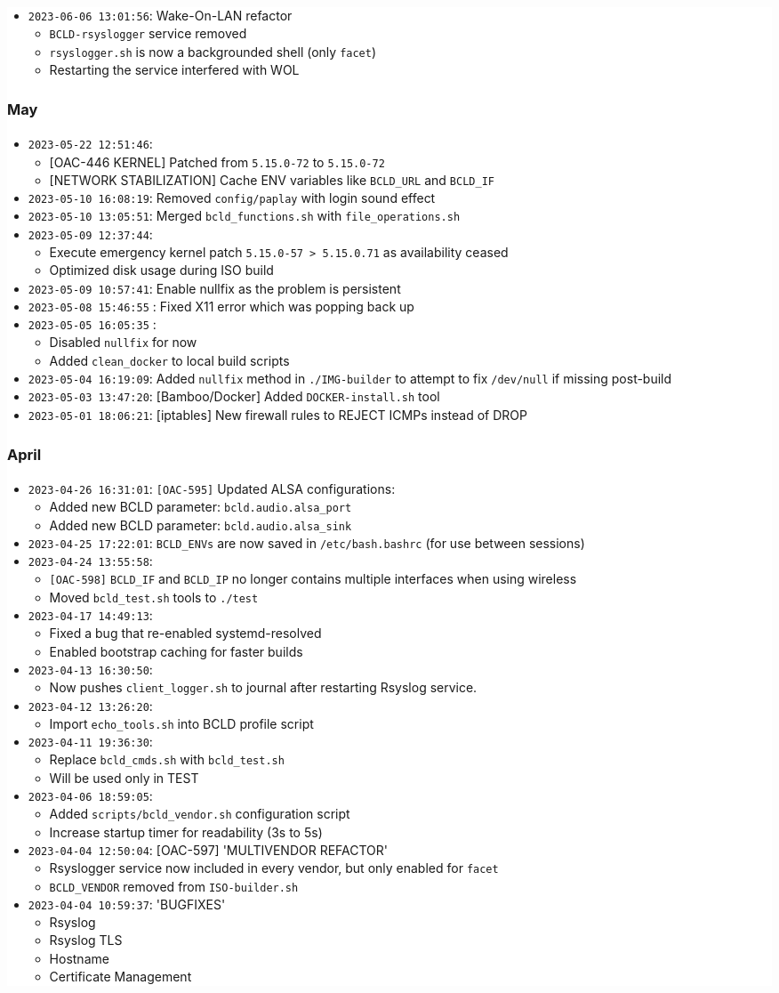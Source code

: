 * `2023-06-06 13:01:56`: Wake-On-LAN refactor
	- `BCLD-rsyslogger` service removed
	- `rsyslogger.sh` is now a backgrounded shell (only `facet`)
	- Restarting the service interfered with WOL

### May
* `2023-05-22 12:51:46`: 
	- [OAC-446 KERNEL] Patched from `5.15.0-72` to `5.15.0-72`
	- [NETWORK STABILIZATION] Cache ENV variables like `BCLD_URL` and `BCLD_IF`
* `2023-05-10 16:08:19`: Removed `config/paplay` with login sound effect
* `2023-05-10 13:05:51`: Merged `bcld_functions.sh` with `file_operations.sh`
* `2023-05-09 12:37:44`: 
	- Execute emergency kernel patch `5.15.0-57 > 5.15.0.71` as availability ceased
	- Optimized disk usage during ISO build
* `2023-05-09 10:57:41`: Enable nullfix as the problem is persistent
* `2023-05-08 15:46:55` : Fixed X11 error which was popping back up
* `2023-05-05 16:05:35` :
	- Disabled `nullfix` for now
	- Added `clean_docker` to local build scripts
* `2023-05-04 16:19:09`: Added `nullfix` method in `./IMG-builder` to attempt to fix `/dev/null` if missing post-build
* `2023-05-03 13:47:20`: [Bamboo/Docker] Added `DOCKER-install.sh` tool
* `2023-05-01 18:06:21`: [iptables] New firewall rules to REJECT ICMPs instead of DROP

### April
* `2023-04-26 16:31:01`: `[OAC-595]` Updated ALSA configurations:
	- Added new BCLD parameter: `bcld.audio.alsa_port`
	- Added new BCLD parameter: `bcld.audio.alsa_sink`
* `2023-04-25 17:22:01`: `BCLD_ENVs` are now saved in `/etc/bash.bashrc` (for use between sessions)
* `2023-04-24 13:55:58`: 
	- `[OAC-598]` `BCLD_IF` and `BCLD_IP` no longer contains multiple interfaces when using wireless
	- Moved `bcld_test.sh` tools to `./test`
* `2023-04-17 14:49:13`:
	- Fixed a bug that re-enabled systemd-resolved
	- Enabled bootstrap caching for faster builds
* `2023-04-13 16:30:50`:
	- Now pushes `client_logger.sh` to journal after restarting Rsyslog service.
* `2023-04-12 13:26:20`:
	- Import `echo_tools.sh` into BCLD profile script
* `2023-04-11 19:36:30`:
	- Replace `bcld_cmds.sh` with `bcld_test.sh`
	- Will be used only in TEST
* `2023-04-06 18:59:05`: 
	- Added `scripts/bcld_vendor.sh` configuration script
	- Increase startup timer for readability (3s to 5s)
* `2023-04-04 12:50:04`: [OAC-597] 'MULTIVENDOR REFACTOR'
	- Rsyslogger service now included in every vendor, but only enabled for `facet`
	- `BCLD_VENDOR` removed from `ISO-builder.sh`
* `2023-04-04 10:59:37`: 'BUGFIXES'
	- Rsyslog
	- Rsyslog TLS
	- Hostname
	- Certificate Management
